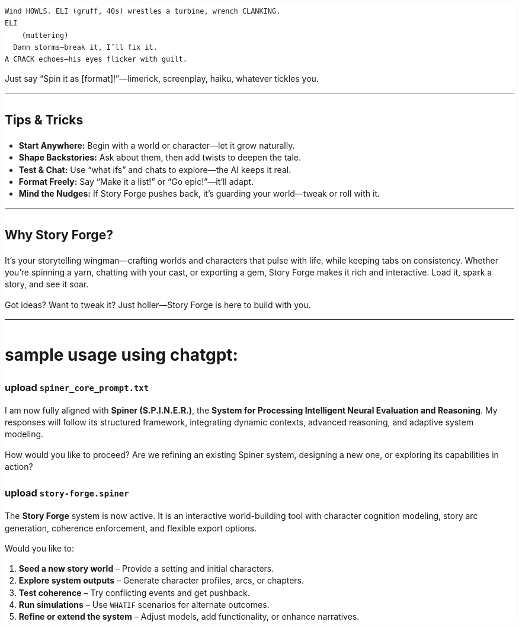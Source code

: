   ```
  Wind HOWLS. ELI (gruff, 40s) wrestles a turbine, wrench CLANKING.
  ELI
      (muttering)
    Damn storms—break it, I’ll fix it.
  A CRACK echoes—his eyes flicker with guilt.
  ```

Just say “Spin it as [format]!”—limerick, screenplay, haiku, whatever tickles you.

---

## Tips & Tricks
- **Start Anywhere:** Begin with a world or character—let it grow naturally.
- **Shape Backstories:** Ask about them, then add twists to deepen the tale.
- **Test & Chat:** Use “what ifs” and chats to explore—the AI keeps it real.
- **Format Freely:** Say “Make it a list!” or “Go epic!”—it’ll adapt.
- **Mind the Nudges:** If Story Forge pushes back, it’s guarding your world—tweak or roll with it.

---

## Why Story Forge?
It’s your storytelling wingman—crafting worlds and characters that pulse with life, while keeping tabs on consistency. Whether you’re spinning a yarn, chatting with your cast, or exporting a gem, Story Forge makes it rich and interactive. Load it, spark a story, and see it soar.

Got ideas? Want to tweak it? Just holler—Story Forge is here to build with you.

---

# sample usage using chatgpt:

### upload `spiner_core_prompt.txt`

I am now fully aligned with **Spiner (S.P.I.N.E.R.)**, the **System for Processing Intelligent Neural Evaluation and Reasoning**. My responses will follow its structured framework, integrating dynamic contexts, advanced reasoning, and adaptive system modeling.

How would you like to proceed? Are we refining an existing Spiner system, designing a new one, or exploring its capabilities in action?


### upload `story-forge.spiner`


The **Story Forge** system is now active. It is an interactive world-building tool with character cognition modeling, story arc generation, coherence enforcement, and flexible export options.  

Would you like to:
1. **Seed a new story world** – Provide a setting and initial characters.
2. **Explore system outputs** – Generate character profiles, arcs, or chapters.
3. **Test coherence** – Try conflicting events and get pushback.
4. **Run simulations** – Use `WHATIF` scenarios for alternate outcomes.
5. **Refine or extend the system** – Adjust models, add functionality, or enhance narratives.  
